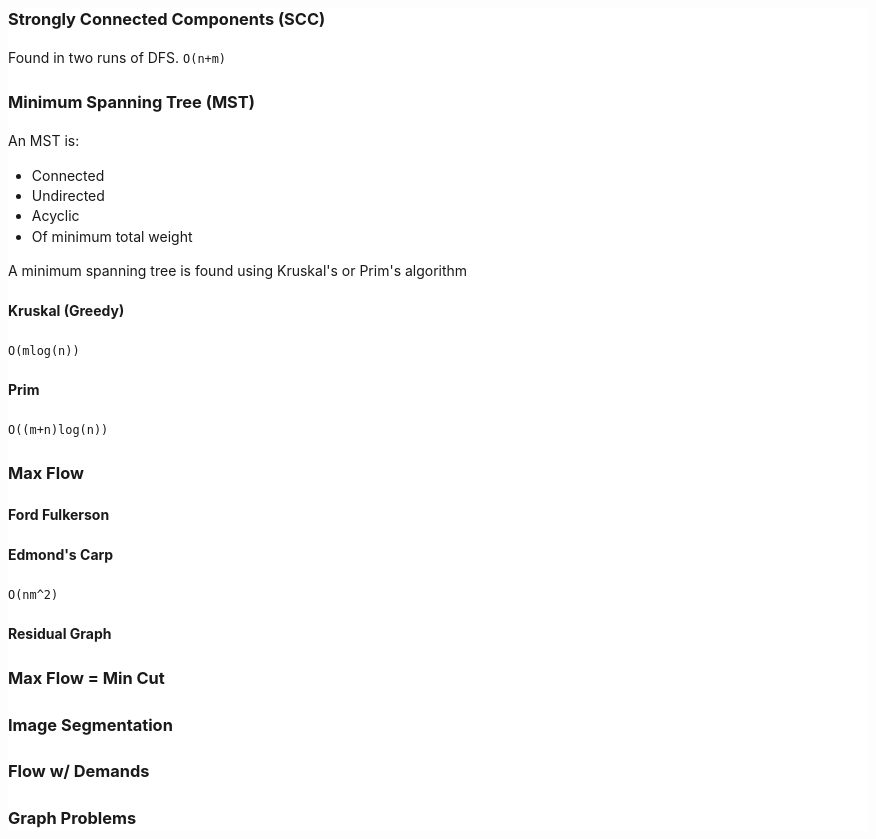 

### Strongly Connected Components (SCC)

Found in two runs of DFS. `O(n+m)`



### Minimum Spanning Tree (MST)

An MST is:

- Connected
- Undirected
- Acyclic
- Of minimum total weight

A minimum spanning tree is found using Kruskal's or Prim's algorithm

#### Kruskal (Greedy)

`O(mlog(n))`



#### Prim

`O((m+n)log(n))`

### Max Flow



#### Ford Fulkerson



#### Edmond's Carp

`O(nm^2)`



#### Residual Graph





### Max Flow = Min Cut



### Image Segmentation



### Flow w/ Demands



### Graph Problems
